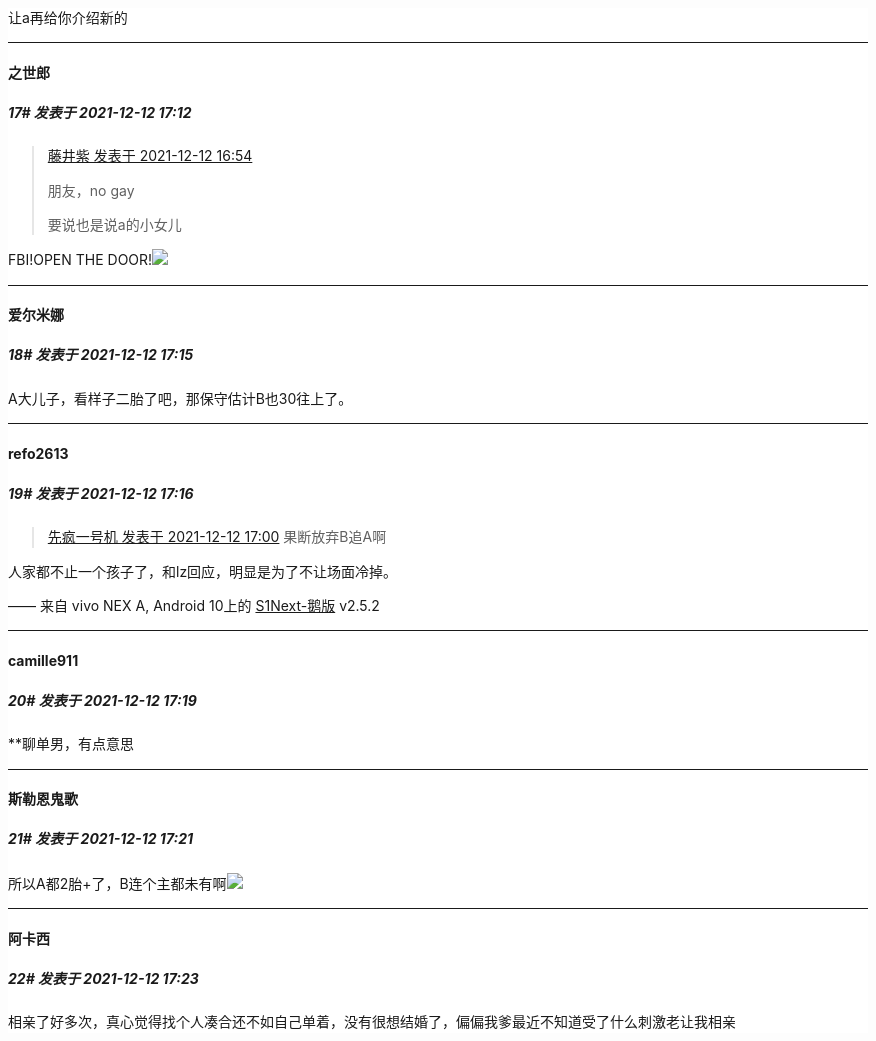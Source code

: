 让a再给你介绍新的

*****

####  之世郎  
##### 17#       发表于 2021-12-12 17:12

<blockquote><a href="httphttps://bbs.saraba1st.com/2b/forum.php?mod=redirect&amp;goto=findpost&amp;pid=53907537&amp;ptid=2042117" target="_blank">藤井紫 发表于 2021-12-12 16:54</a>

朋友，no gay

要说也是说a的小女儿</blockquote>
FBI!OPEN THE DOOR!<img src="https://static.saraba1st.com/image/smiley/face2017/085.png" referrerpolicy="no-referrer">

*****

####  爱尔米娜  
##### 18#       发表于 2021-12-12 17:15

A大儿子，看样子二胎了吧，那保守估计B也30往上了。

*****

####  refo2613  
##### 19#       发表于 2021-12-12 17:16

<blockquote><a href="httphttps://bbs.saraba1st.com/2b/forum.php?mod=redirect&amp;goto=findpost&amp;pid=53907592&amp;ptid=2042117" target="_blank">先疯一号机 发表于 2021-12-12 17:00</a>
果断放弃B追A啊</blockquote>
人家都不止一个孩子了，和lz回应，明显是为了不让场面冷掉。

—— 来自 vivo NEX A, Android 10上的 [S1Next-鹅版](https://github.com/ykrank/S1-Next/releases) v2.5.2

*****

####  camille911  
##### 20#       发表于 2021-12-12 17:19

**聊单男，有点意思

*****

####  斯勒恩鬼歌  
##### 21#       发表于 2021-12-12 17:21

所以A都2胎+了，B连个主都未有啊<img src="https://static.saraba1st.com/image/smiley/face2017/067.png" referrerpolicy="no-referrer">

*****

####  阿卡西  
##### 22#       发表于 2021-12-12 17:23

相亲了好多次，真心觉得找个人凑合还不如自己单着，没有很想结婚了，偏偏我爹最近不知道受了什么刺激老让我相亲
